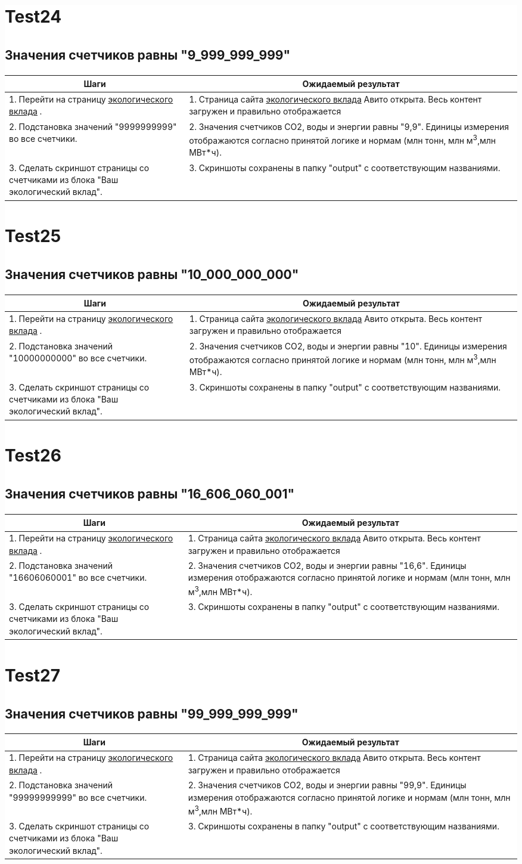 # Test24

##  Значения счетчиков равны "9_999_999_999"

| Шаги                                                                                          | Ожидаемый результат                                                                                                                                               |
|-----------------------------------------------------------------------------------------------|-------------------------------------------------------------------------------------------------------------------------------------------------------------------|
| 1. Перейти на страницу [экологического вклада](https://www.avito.ru/avito-care/eco-impact)  . | 1. Страница сайта [экологического вклада](https://www.avito.ru/avito-care/eco-impact) Авито открыта. Весь контент загружен и правильно отображается               |
| 2. Подстановка значений "9999999999" во все счетчики.                                         | 2. Значения счетчиков CO2, воды и энергии равны "9,9". Единицы измерения отображаются согласно принятой логике и нормам (млн тонн, млн м<sup>3</sup>,млн МВт*ч).	 |
| 3. Сделать скриншот страницы со счетчиками из блока "Ваш экологический вклад".                | 3. Скриншоты сохранены в папку "output" с соответствующим названиями.                                                                                             |

# Test25

##  Значения счетчиков равны "10_000_000_000"

| Шаги                                                                                          | Ожидаемый результат                                                                                                                                                       |
|-----------------------------------------------------------------------------------------------|---------------------------------------------------------------------------------------------------------------------------------------------------------------------------|
| 1. Перейти на страницу [экологического вклада](https://www.avito.ru/avito-care/eco-impact)  . | 1. Страница сайта [экологического вклада](https://www.avito.ru/avito-care/eco-impact) Авито открыта. Весь контент загружен и правильно отображается                       |
| 2. Подстановка значений "10000000000" во все счетчики.                                        | 2. Значения счетчиков CO2, воды и энергии равны "10". Единицы измерения отображаются согласно принятой логике и нормам (млн тонн, млн м<sup>3</sup>,млн МВт*ч).	 |
| 3. Сделать скриншот страницы со счетчиками из блока "Ваш экологический вклад".                | 3. Скриншоты сохранены в папку "output" с соответствующим названиями.                                                                                                     |

# Test26

##  Значения счетчиков равны "16_606_060_001"

| Шаги                                                                                          | Ожидаемый результат                                                                                                                                                |
|-----------------------------------------------------------------------------------------------|--------------------------------------------------------------------------------------------------------------------------------------------------------------------|
| 1. Перейти на страницу [экологического вклада](https://www.avito.ru/avito-care/eco-impact)  . | 1. Страница сайта [экологического вклада](https://www.avito.ru/avito-care/eco-impact) Авито открыта. Весь контент загружен и правильно отображается                |
| 2. Подстановка значений "16606060001" во все счетчики.                                        | 2. Значения счетчиков CO2, воды и энергии равны "16,6". Единицы измерения отображаются согласно принятой логике и нормам (млн тонн, млн м<sup>3</sup>,млн МВт*ч).	 |
| 3. Сделать скриншот страницы со счетчиками из блока "Ваш экологический вклад".                | 3. Скриншоты сохранены в папку "output" с соответствующим названиями.                                                                                              |

# Test27

##  Значения счетчиков равны "99_999_999_999"

| Шаги                                                                                          | Ожидаемый результат                                                                                                                                                |
|-----------------------------------------------------------------------------------------------|--------------------------------------------------------------------------------------------------------------------------------------------------------------------|
| 1. Перейти на страницу [экологического вклада](https://www.avito.ru/avito-care/eco-impact)  . | 1. Страница сайта [экологического вклада](https://www.avito.ru/avito-care/eco-impact) Авито открыта. Весь контент загружен и правильно отображается                |
| 2. Подстановка значений "99999999999" во все счетчики.                                        | 2. Значения счетчиков CO2, воды и энергии равны "99,9". Единицы измерения отображаются согласно принятой логике и нормам (млн тонн, млн м<sup>3</sup>,млн МВт*ч).	 |
| 3. Сделать скриншот страницы со счетчиками из блока "Ваш экологический вклад".                | 3. Скриншоты сохранены в папку "output" с соответствующим названиями.                                                                                              |
